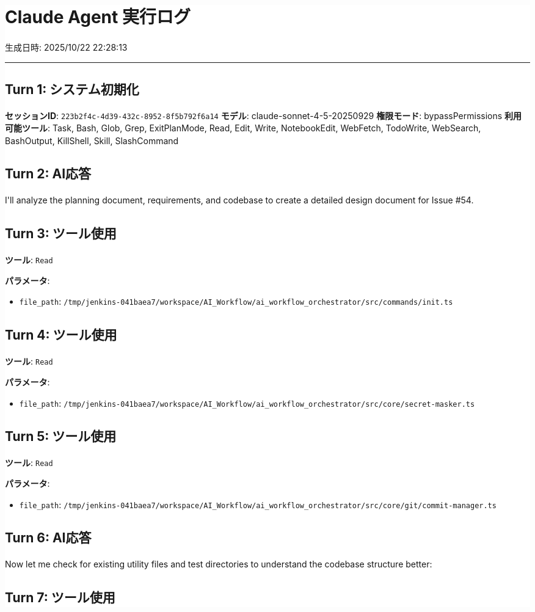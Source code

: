 # Claude Agent 実行ログ

生成日時: 2025/10/22 22:28:13

---

## Turn 1: システム初期化

**セッションID**: `223b2f4c-4d39-432c-8952-8f5b792f6a14`
**モデル**: claude-sonnet-4-5-20250929
**権限モード**: bypassPermissions
**利用可能ツール**: Task, Bash, Glob, Grep, ExitPlanMode, Read, Edit, Write, NotebookEdit, WebFetch, TodoWrite, WebSearch, BashOutput, KillShell, Skill, SlashCommand

## Turn 2: AI応答

I'll analyze the planning document, requirements, and codebase to create a detailed design document for Issue #54.

## Turn 3: ツール使用

**ツール**: `Read`

**パラメータ**:
- `file_path`: `/tmp/jenkins-041baea7/workspace/AI_Workflow/ai_workflow_orchestrator/src/commands/init.ts`

## Turn 4: ツール使用

**ツール**: `Read`

**パラメータ**:
- `file_path`: `/tmp/jenkins-041baea7/workspace/AI_Workflow/ai_workflow_orchestrator/src/core/secret-masker.ts`

## Turn 5: ツール使用

**ツール**: `Read`

**パラメータ**:
- `file_path`: `/tmp/jenkins-041baea7/workspace/AI_Workflow/ai_workflow_orchestrator/src/core/git/commit-manager.ts`

## Turn 6: AI応答

Now let me check for existing utility files and test directories to understand the codebase structure better:

## Turn 7: ツール使用

